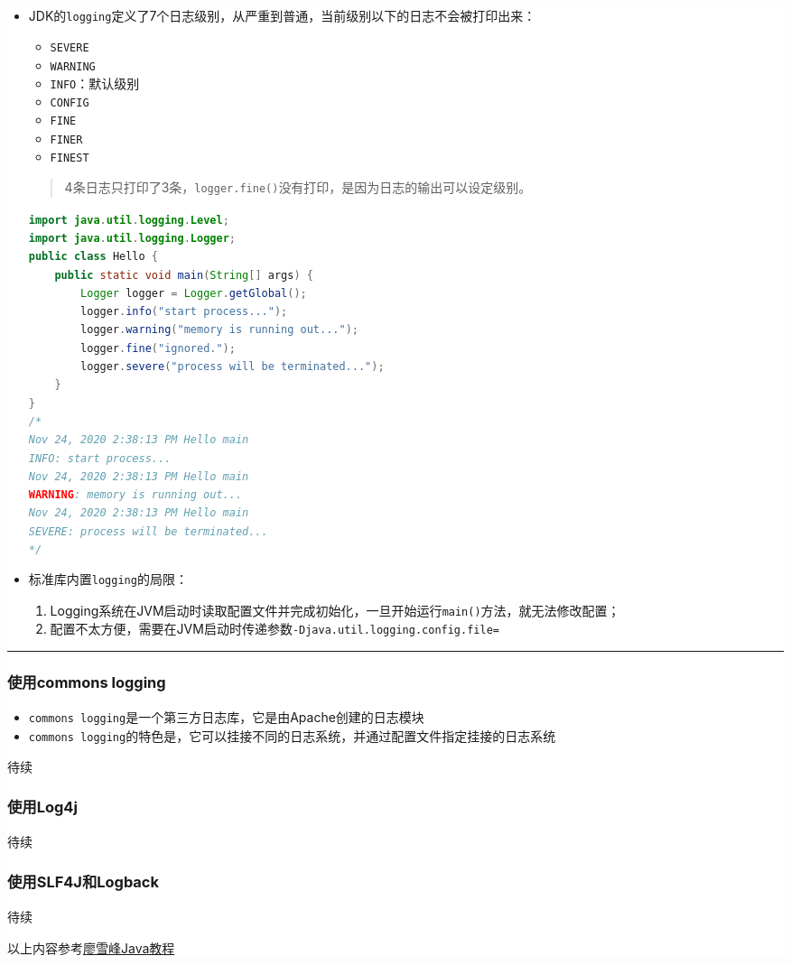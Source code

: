   ```java
  ```

* JDK的`logging`定义了7个日志级别，从严重到普通，当前级别以下的日志不会被打印出来：

  * `SEVERE`
  * `WARNING`
  * `INFO`：默认级别
  * `CONFIG`
  * `FINE`
  * `FINER`
  * `FINEST`

  > 4条日志只打印了3条，`logger.fine()`没有打印，是因为日志的输出可以设定级别。

  ```java
  import java.util.logging.Level;
  import java.util.logging.Logger;
  public class Hello {
      public static void main(String[] args) {
          Logger logger = Logger.getGlobal();
          logger.info("start process...");
          logger.warning("memory is running out...");
          logger.fine("ignored.");
          logger.severe("process will be terminated...");
      }
  }
  /*
  Nov 24, 2020 2:38:13 PM Hello main
  INFO: start process...
  Nov 24, 2020 2:38:13 PM Hello main
  WARNING: memory is running out...
  Nov 24, 2020 2:38:13 PM Hello main
  SEVERE: process will be terminated...
  */
  ```

* 标准库内置`logging`的局限：

  	1. Logging系统在JVM启动时读取配置文件并完成初始化，一旦开始运行`main()`方法，就无法修改配置；
   	2. 配置不太方便，需要在JVM启动时传递参数`-Djava.util.logging.config.file=`



___

### 使用commons logging

* `commons logging`是一个第三方日志库，它是由Apache创建的日志模块
* `commons logging`的特色是，它可以挂接不同的日志系统，并通过配置文件指定挂接的日志系统

待续

### 使用Log4j

待续

### 使用SLF4J和Logback

待续

以上内容参考[廖雪峰Java教程](https://www.liaoxuefeng.com/wiki/1252599548343744/1264738932870688)